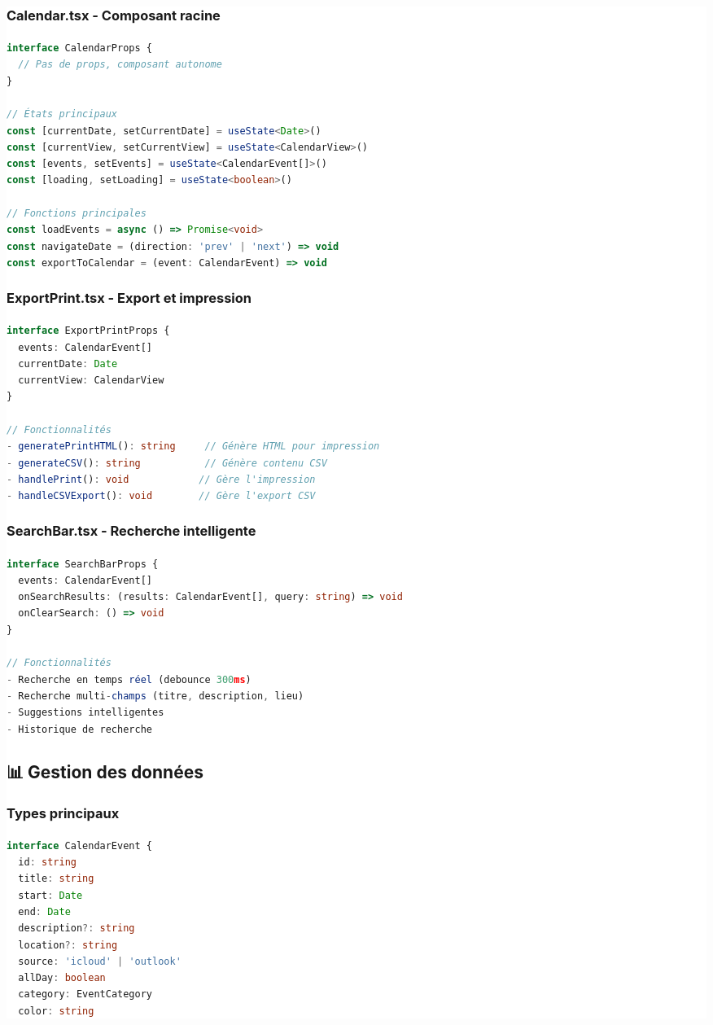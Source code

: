 ### Calendar.tsx - Composant racine
```typescript
interface CalendarProps {
  // Pas de props, composant autonome
}

// États principaux
const [currentDate, setCurrentDate] = useState<Date>()
const [currentView, setCurrentView] = useState<CalendarView>()
const [events, setEvents] = useState<CalendarEvent[]>()
const [loading, setLoading] = useState<boolean>()

// Fonctions principales
const loadEvents = async () => Promise<void>
const navigateDate = (direction: 'prev' | 'next') => void
const exportToCalendar = (event: CalendarEvent) => void
```

### ExportPrint.tsx - Export et impression
```typescript
interface ExportPrintProps {
  events: CalendarEvent[]
  currentDate: Date
  currentView: CalendarView
}

// Fonctionnalités
- generatePrintHTML(): string     // Génère HTML pour impression
- generateCSV(): string           // Génère contenu CSV
- handlePrint(): void            // Gère l'impression
- handleCSVExport(): void        // Gère l'export CSV
```

### SearchBar.tsx - Recherche intelligente
```typescript
interface SearchBarProps {
  events: CalendarEvent[]
  onSearchResults: (results: CalendarEvent[], query: string) => void
  onClearSearch: () => void
}

// Fonctionnalités
- Recherche en temps réel (debounce 300ms)
- Recherche multi-champs (titre, description, lieu)
- Suggestions intelligentes
- Historique de recherche
```

## 📊 Gestion des données

### Types principaux
```typescript
interface CalendarEvent {
  id: string
  title: string
  start: Date
  end: Date
  description?: string
  location?: string
  source: 'icloud' | 'outlook'
  allDay: boolean
  category: EventCategory
  color: string
```